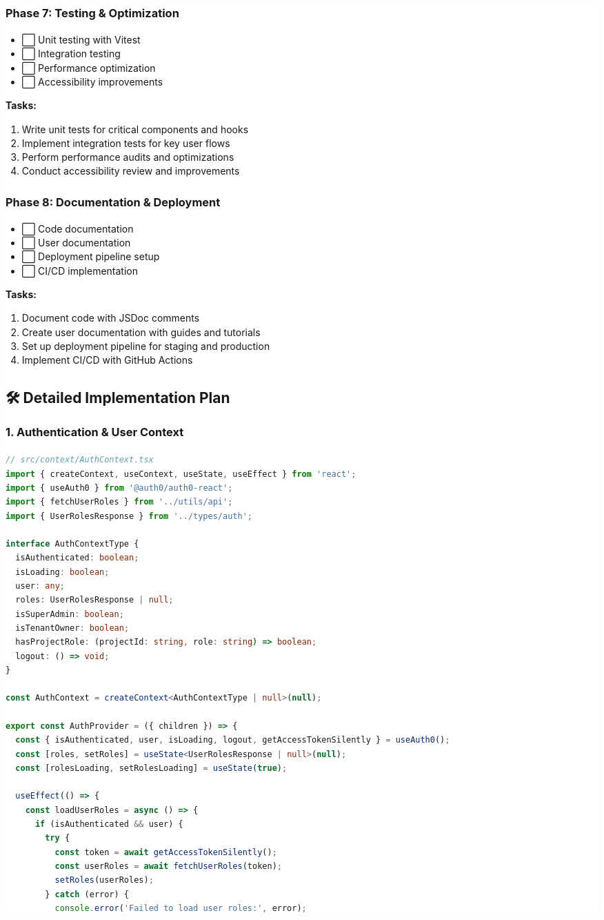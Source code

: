 ### Phase 7: Testing & Optimization

- ⬜ Unit testing with Vitest
- ⬜ Integration testing
- ⬜ Performance optimization
- ⬜ Accessibility improvements

**Tasks:**
1. Write unit tests for critical components and hooks
2. Implement integration tests for key user flows
3. Perform performance audits and optimizations
4. Conduct accessibility review and improvements

### Phase 8: Documentation & Deployment

- ⬜ Code documentation
- ⬜ User documentation
- ⬜ Deployment pipeline setup
- ⬜ CI/CD implementation

**Tasks:**
1. Document code with JSDoc comments
2. Create user documentation with guides and tutorials
3. Set up deployment pipeline for staging and production
4. Implement CI/CD with GitHub Actions

## 🛠️ Detailed Implementation Plan

### 1. Authentication & User Context

```typescript
// src/context/AuthContext.tsx
import { createContext, useContext, useState, useEffect } from 'react';
import { useAuth0 } from '@auth0/auth0-react';
import { fetchUserRoles } from '../utils/api';
import { UserRolesResponse } from '../types/auth';

interface AuthContextType {
  isAuthenticated: boolean;
  isLoading: boolean;
  user: any;
  roles: UserRolesResponse | null;
  isSuperAdmin: boolean;
  isTenantOwner: boolean;
  hasProjectRole: (projectId: string, role: string) => boolean;
  logout: () => void;
}

const AuthContext = createContext<AuthContextType | null>(null);

export const AuthProvider = ({ children }) => {
  const { isAuthenticated, user, isLoading, logout, getAccessTokenSilently } = useAuth0();
  const [roles, setRoles] = useState<UserRolesResponse | null>(null);
  const [rolesLoading, setRolesLoading] = useState(true);

  useEffect(() => {
    const loadUserRoles = async () => {
      if (isAuthenticated && user) {
        try {
          const token = await getAccessTokenSilently();
          const userRoles = await fetchUserRoles(token);
          setRoles(userRoles);
        } catch (error) {
          console.error('Failed to load user roles:', error);
```